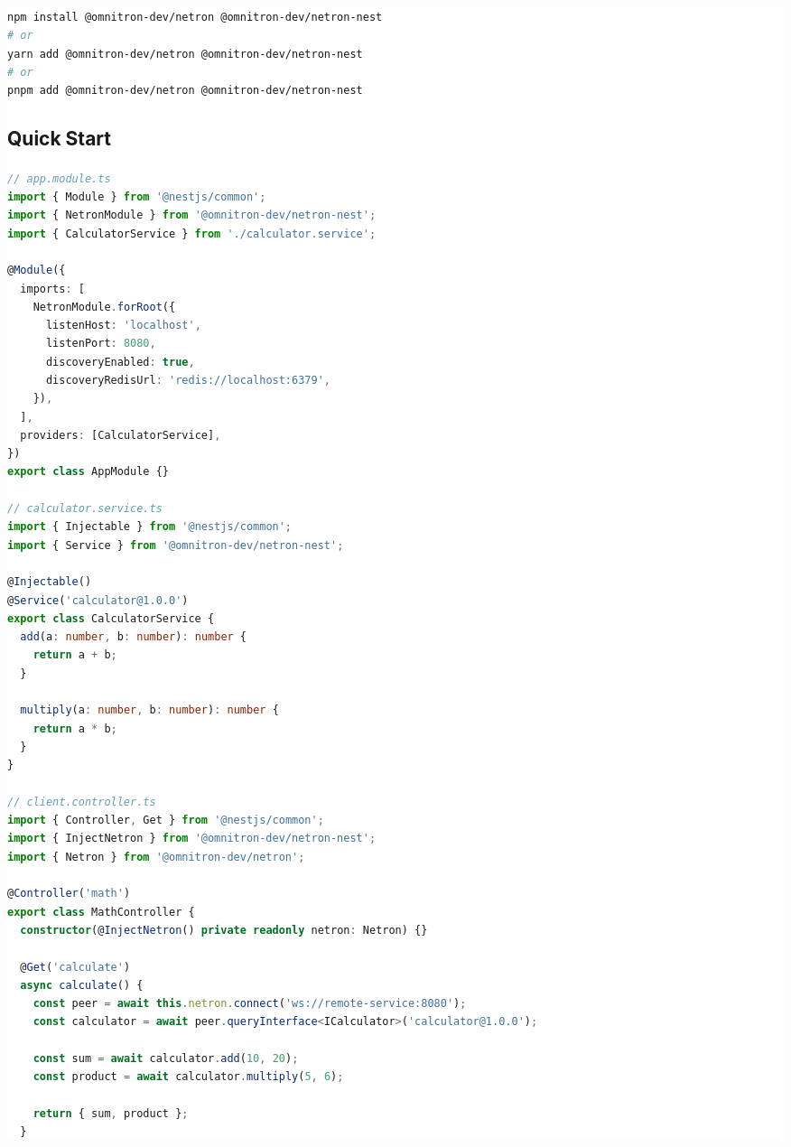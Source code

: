 ```bash
npm install @omnitron-dev/netron @omnitron-dev/netron-nest
# or
yarn add @omnitron-dev/netron @omnitron-dev/netron-nest
# or
pnpm add @omnitron-dev/netron @omnitron-dev/netron-nest
```

## Quick Start

```typescript
// app.module.ts
import { Module } from '@nestjs/common';
import { NetronModule } from '@omnitron-dev/netron-nest';
import { CalculatorService } from './calculator.service';

@Module({
  imports: [
    NetronModule.forRoot({
      listenHost: 'localhost',
      listenPort: 8080,
      discoveryEnabled: true,
      discoveryRedisUrl: 'redis://localhost:6379',
    }),
  ],
  providers: [CalculatorService],
})
export class AppModule {}

// calculator.service.ts
import { Injectable } from '@nestjs/common';
import { Service } from '@omnitron-dev/netron-nest';

@Injectable()
@Service('calculator@1.0.0')
export class CalculatorService {
  add(a: number, b: number): number {
    return a + b;
  }

  multiply(a: number, b: number): number {
    return a * b;
  }
}

// client.controller.ts
import { Controller, Get } from '@nestjs/common';
import { InjectNetron } from '@omnitron-dev/netron-nest';
import { Netron } from '@omnitron-dev/netron';

@Controller('math')
export class MathController {
  constructor(@InjectNetron() private readonly netron: Netron) {}

  @Get('calculate')
  async calculate() {
    const peer = await this.netron.connect('ws://remote-service:8080');
    const calculator = await peer.queryInterface<ICalculator>('calculator@1.0.0');
    
    const sum = await calculator.add(10, 20);
    const product = await calculator.multiply(5, 6);
    
    return { sum, product };
  }
```